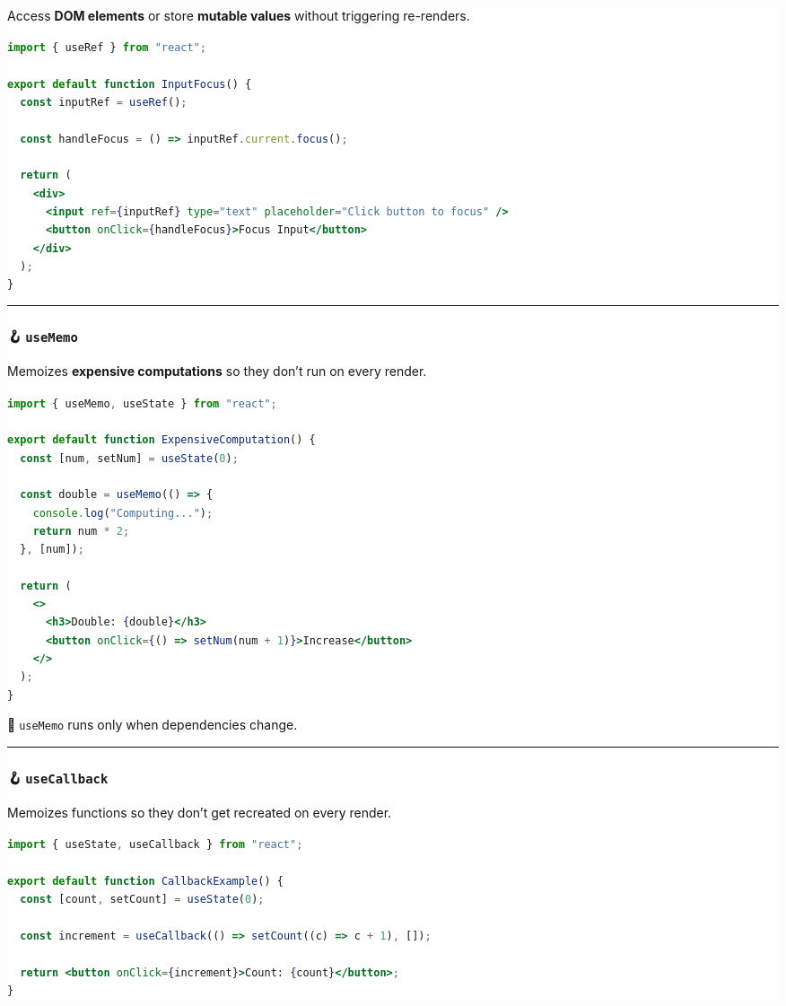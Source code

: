 Access **DOM elements** or store **mutable values** without triggering re-renders.

```jsx
import { useRef } from "react";

export default function InputFocus() {
  const inputRef = useRef();

  const handleFocus = () => inputRef.current.focus();

  return (
    <div>
      <input ref={inputRef} type="text" placeholder="Click button to focus" />
      <button onClick={handleFocus}>Focus Input</button>
    </div>
  );
}
```

---

### 🪝 `useMemo`

Memoizes **expensive computations** so they don’t run on every render.

```jsx
import { useMemo, useState } from "react";

export default function ExpensiveComputation() {
  const [num, setNum] = useState(0);

  const double = useMemo(() => {
    console.log("Computing...");
    return num * 2;
  }, [num]);

  return (
    <>
      <h3>Double: {double}</h3>
      <button onClick={() => setNum(num + 1)}>Increase</button>
    </>
  );
}
```

🧠 `useMemo` runs only when dependencies change.

---

### 🪝 `useCallback`

Memoizes functions so they don’t get recreated on every render.

```jsx
import { useState, useCallback } from "react";

export default function CallbackExample() {
  const [count, setCount] = useState(0);

  const increment = useCallback(() => setCount((c) => c + 1), []);

  return <button onClick={increment}>Count: {count}</button>;
}
```
